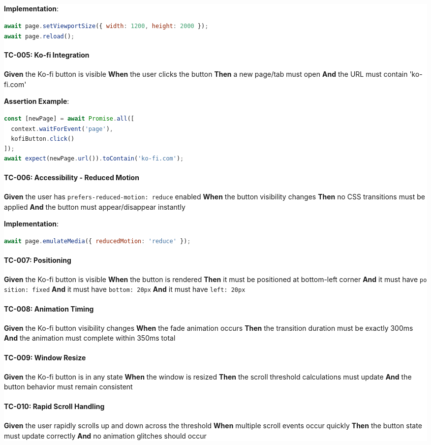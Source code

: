 **Implementation**:
```javascript
await page.setViewportSize({ width: 1200, height: 2000 });
await page.reload();
```

#### TC-005: Ko-fi Integration
**Given** the Ko-fi button is visible
**When** the user clicks the button
**Then** a new page/tab must open
**And** the URL must contain 'ko-fi.com'

**Assertion Example**:
```javascript
const [newPage] = await Promise.all([
  context.waitForEvent('page'),
  kofiButton.click()
]);
await expect(newPage.url()).toContain('ko-fi.com');
```

#### TC-006: Accessibility - Reduced Motion
**Given** the user has `prefers-reduced-motion: reduce` enabled
**When** the button visibility changes
**Then** no CSS transitions must be applied
**And** the button must appear/disappear instantly

**Implementation**:
```javascript
await page.emulateMedia({ reducedMotion: 'reduce' });
```

#### TC-007: Positioning
**Given** the Ko-fi button is visible
**When** the button is rendered
**Then** it must be positioned at bottom-left corner
**And** it must have `position: fixed`
**And** it must have `bottom: 20px`
**And** it must have `left: 20px`

#### TC-008: Animation Timing
**Given** the Ko-fi button visibility changes
**When** the fade animation occurs
**Then** the transition duration must be exactly 300ms
**And** the animation must complete within 350ms total

#### TC-009: Window Resize
**Given** the Ko-fi button is in any state
**When** the window is resized
**Then** the scroll threshold calculations must update
**And** the button behavior must remain consistent

#### TC-010: Rapid Scroll Handling
**Given** the user rapidly scrolls up and down across the threshold
**When** multiple scroll events occur quickly
**Then** the button state must update correctly
**And** no animation glitches should occur
